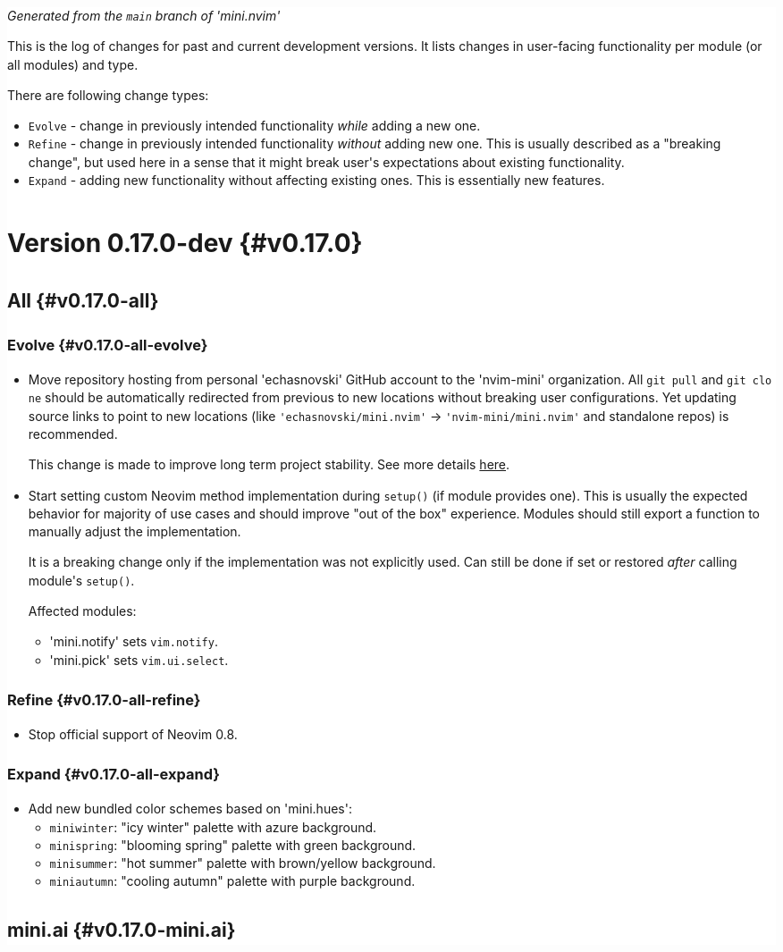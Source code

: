 _Generated from the `main` branch of 'mini.nvim'_

This is the log of changes for past and current development versions. It lists changes in user-facing functionality per module (or all modules) and type.

There are following change types:

- `Evolve` - change in previously intended functionality *while* adding a new one.
- `Refine` - change in previously intended functionality *without* adding new one. This is usually described as a "breaking change", but used here in a sense that it might break user's expectations about existing functionality.
- `Expand` - adding new functionality without affecting existing ones. This is essentially new features.

# Version 0.17.0-dev {#v0.17.0}

## All {#v0.17.0-all}

### Evolve {#v0.17.0-all-evolve}

- Move repository hosting from personal 'echasnovski' GitHub account to the 'nvim-mini' organization. All `git pull` and `git clone` should be automatically redirected from previous to new locations without breaking user configurations. Yet updating source links to point to new locations (like `'echasnovski/mini.nvim'` -> `'nvim-mini/mini.nvim'` and standalone repos) is recommended.

    This change is made to improve long term project stability. See more details [here](https://github.com/nvim-mini/mini.nvim/discussions/1970).

- Start setting custom Neovim method implementation during `setup()` (if module provides one). This is usually the expected behavior for majority of use cases and should improve "out of the box" experience. Modules should still export a function to manually adjust the implementation.

    It is a breaking change only if the implementation was not explicitly used. Can still be done if set or restored *after* calling module's `setup()`.

    Affected modules:

    - 'mini.notify' sets `vim.notify`.
    - 'mini.pick' sets `vim.ui.select`.

### Refine {#v0.17.0-all-refine}

- Stop official support of Neovim 0.8.

### Expand {#v0.17.0-all-expand}

- Add new bundled color schemes based on 'mini.hues':
    - `miniwinter`: "icy winter" palette with azure background.
    - `minispring`: "blooming spring" palette with green background.
    - `minisummer`: "hot summer" palette with brown/yellow background.
    - `miniautumn`: "cooling autumn" palette with purple background.

## mini.ai {#v0.17.0-mini.ai}
